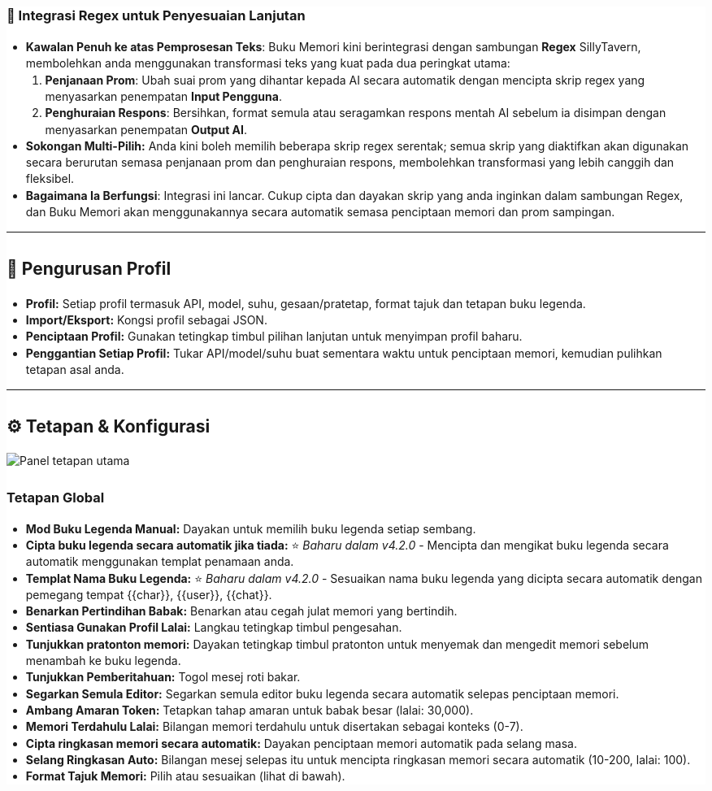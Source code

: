 
### 🧠 Integrasi Regex untuk Penyesuaian Lanjutan
- **Kawalan Penuh ke atas Pemprosesan Teks**: Buku Memori kini berintegrasi dengan sambungan **Regex** SillyTavern, membolehkan anda menggunakan transformasi teks yang kuat pada dua peringkat utama:
    1.  **Penjanaan Prom**: Ubah suai prom yang dihantar kepada AI secara automatik dengan mencipta skrip regex yang menyasarkan penempatan **Input Pengguna**.
    2.  **Penghuraian Respons**: Bersihkan, format semula atau seragamkan respons mentah AI sebelum ia disimpan dengan menyasarkan penempatan **Output AI**.
- **Sokongan Multi-Pilih:** Anda kini boleh memilih beberapa skrip regex serentak; semua skrip yang diaktifkan akan digunakan secara berurutan semasa penjanaan prom dan penghuraian respons, membolehkan transformasi yang lebih canggih dan fleksibel.
- **Bagaimana Ia Berfungsi**: Integrasi ini lancar. Cukup cipta dan dayakan skrip yang anda inginkan dalam sambungan Regex, dan Buku Memori akan menggunakannya secara automatik semasa penciptaan memori dan prom sampingan.

---

## 👤 Pengurusan Profil

- **Profil:** Setiap profil termasuk API, model, suhu, gesaan/pratetap, format tajuk dan tetapan buku legenda.
- **Import/Eksport:** Kongsi profil sebagai JSON.
- **Penciptaan Profil:** Gunakan tetingkap timbul pilihan lanjutan untuk menyimpan profil baharu.
- **Penggantian Setiap Profil:** Tukar API/model/suhu buat sementara waktu untuk penciptaan memori, kemudian pulihkan tetapan asal anda.

---

## ⚙️ Tetapan & Konfigurasi

![Panel tetapan utama](https://github.com/aikohanasaki/imagehost/blob/main/STMemoryBooks/Main.png)

### **Tetapan Global**
- **Mod Buku Legenda Manual:** Dayakan untuk memilih buku legenda setiap sembang.
- **Cipta buku legenda secara automatik jika tiada:** ⭐ *Baharu dalam v4.2.0* - Mencipta dan mengikat buku legenda secara automatik menggunakan templat penamaan anda.
- **Templat Nama Buku Legenda:** ⭐ *Baharu dalam v4.2.0* - Sesuaikan nama buku legenda yang dicipta secara automatik dengan pemegang tempat {{char}}, {{user}}, {{chat}}.
- **Benarkan Pertindihan Babak:** Benarkan atau cegah julat memori yang bertindih.
- **Sentiasa Gunakan Profil Lalai:** Langkau tetingkap timbul pengesahan.
- **Tunjukkan pratonton memori:** Dayakan tetingkap timbul pratonton untuk menyemak dan mengedit memori sebelum menambah ke buku legenda.
- **Tunjukkan Pemberitahuan:** Togol mesej roti bakar.
- **Segarkan Semula Editor:** Segarkan semula editor buku legenda secara automatik selepas penciptaan memori.
- **Ambang Amaran Token:** Tetapkan tahap amaran untuk babak besar (lalai: 30,000).
- **Memori Terdahulu Lalai:** Bilangan memori terdahulu untuk disertakan sebagai konteks (0-7).
- **Cipta ringkasan memori secara automatik:** Dayakan penciptaan memori automatik pada selang masa.
- **Selang Ringkasan Auto:** Bilangan mesej selepas itu untuk mencipta ringkasan memori secara automatik (10-200, lalai: 100).
- **Format Tajuk Memori:** Pilih atau sesuaikan (lihat di bawah).

